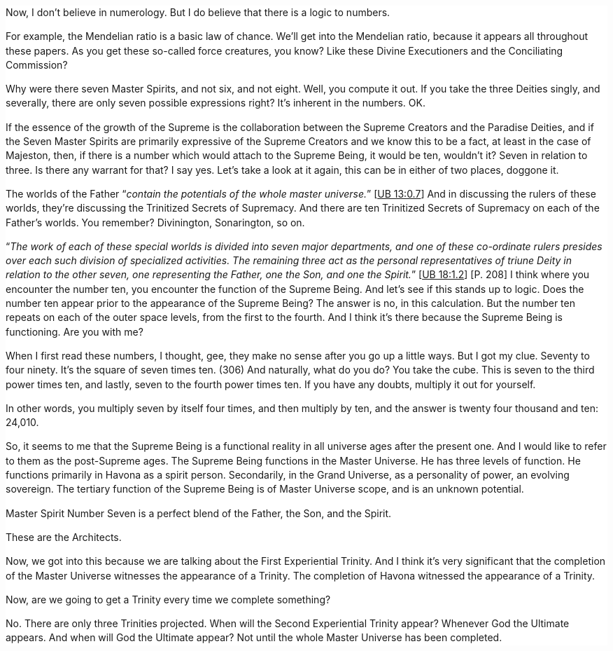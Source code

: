 Now, I don’t believe in numerology. But I do believe that there is a logic to numbers. 

For example, the Mendelian ratio is a basic law of chance. We’ll get into the Mendelian ratio, because it appears all throughout these papers. As you get these so-called force creatures, you know? Like these Divine Executioners and the Conciliating Commission? 

Why were there seven Master Spirits, and not six, and not eight. Well, you compute it out. If you take the three Deities singly, and severally, there are only seven possible expressions right? It’s inherent in the numbers. OK. 

If the essence of the growth of the Supreme is the collaboration between the Supreme Creators and the Paradise Deities, and if the Seven Master Spirits are primarily expressive of the Supreme Creators and we know this to be a fact, at least in the case of Majeston, then, if there is a number which would attach to the Supreme Being, it would be ten, wouldn’t it? Seven in relation to three. Is there any warrant for that? I say yes. Let’s take a look at it again, this can be in either of two places, doggone it. 

The worlds of the Father “_contain the potentials of the whole master universe._” [[UB 13:0.7](/en/The_Urantia_Book/13#p0_7)] And in discussing the rulers of these worlds, they’re discussing the Trinitized Secrets of Supremacy. And there are ten Trinitized Secrets of Supremacy on each of the Father’s worlds. You remember? Divinington, Sonarington, so on. 

“_The work of each of these special worlds is divided into seven major departments, and one of these co-ordinate rulers presides over each such division of specialized activities. The remaining three act as the personal representatives of triune Deity in relation to the other seven, one representing the Father, one the Son, and one the Spirit._” [[UB 18:1.2](/en/The_Urantia_Book/18#p1_2)] [P. 208] I think where you encounter the number ten, you encounter the function of the Supreme Being. And let’s see if this stands up to logic. Does the number ten appear prior to the appearance of the Supreme Being? The answer is no, in this calculation. But the number ten repeats on each of the outer space levels, from the first to the fourth. And I think it’s there because the Supreme Being is functioning. Are you with me? 

When I first read these numbers, I thought, gee, they make no sense after you go up a little ways. But I got my clue. Seventy to four ninety. It’s the square of seven times ten. (306) And naturally, what do you do? You take the cube. This is seven to the third power times ten, and lastly, seven to the fourth power times ten. If you have any doubts, multiply it out for yourself. 

In other words, you multiply seven by itself four times, and then multiply by ten, and the answer is twenty four thousand and ten: 24,010. 

So, it seems to me that the Supreme Being is a functional reality in all universe ages after the present one. And I would like to refer to them as the post-Supreme ages. The Supreme Being functions in the Master Universe. He has three levels of function. He functions primarily in Havona as a spirit person. Secondarily, in the Grand Universe, as a personality of power, an evolving sovereign. The tertiary function of the Supreme Being is of Master Universe scope, and is an unknown potential. 

Master Spirit Number Seven is a perfect blend of the Father, the Son, and the Spirit. 

These are the Architects. 

Now, we got into this because we are talking about the First Experiential Trinity. And I think it’s very significant that the completion of the Master Universe witnesses the appearance of a Trinity. The completion of Havona witnessed the appearance of a Trinity. 

Now, are we going to get a Trinity every time we complete something? 

No. There are only three Trinities projected. When will the Second Experiential Trinity appear? Whenever God the Ultimate appears. And when will God the Ultimate appear? Not until the whole Master Universe has been completed. 
